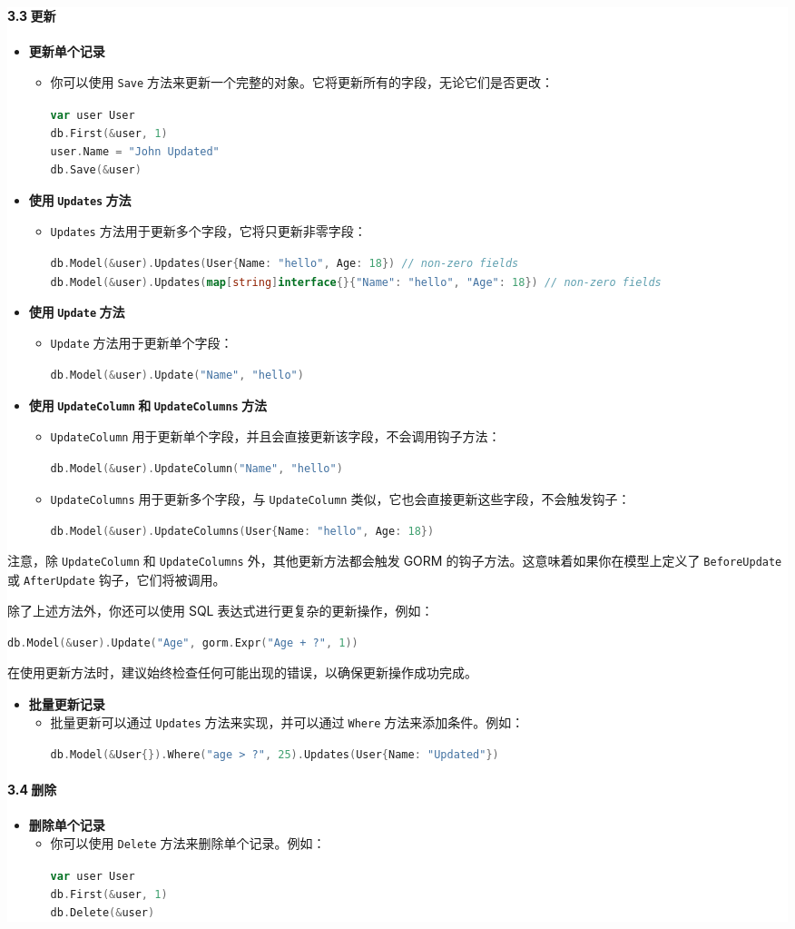 #### 3.3 更新

- **更新单个记录**
  - 你可以使用 `Save` 方法来更新一个完整的对象。它将更新所有的字段，无论它们是否更改：
    ```go
    var user User
    db.First(&user, 1)
    user.Name = "John Updated"
    db.Save(&user)
    ```
  
- **使用 `Updates` 方法**
  - `Updates` 方法用于更新多个字段，它将只更新非零字段：
    ```go
    db.Model(&user).Updates(User{Name: "hello", Age: 18}) // non-zero fields
    db.Model(&user).Updates(map[string]interface{}{"Name": "hello", "Age": 18}) // non-zero fields
    ```

- **使用 `Update` 方法**
  - `Update` 方法用于更新单个字段：
    ```go
    db.Model(&user).Update("Name", "hello")
    ```

- **使用 `UpdateColumn` 和 `UpdateColumns` 方法**
  - `UpdateColumn` 用于更新单个字段，并且会直接更新该字段，不会调用钩子方法：
    ```go
    db.Model(&user).UpdateColumn("Name", "hello")
    ```
    
  - `UpdateColumns` 用于更新多个字段，与 `UpdateColumn` 类似，它也会直接更新这些字段，不会触发钩子：
    ```go
    db.Model(&user).UpdateColumns(User{Name: "hello", Age: 18})
    ```

注意，除 `UpdateColumn` 和 `UpdateColumns` 外，其他更新方法都会触发 GORM 的钩子方法。这意味着如果你在模型上定义了 `BeforeUpdate` 或 `AfterUpdate` 钩子，它们将被调用。

除了上述方法外，你还可以使用 SQL 表达式进行更复杂的更新操作，例如：
```go
db.Model(&user).Update("Age", gorm.Expr("Age + ?", 1))
```

在使用更新方法时，建议始终检查任何可能出现的错误，以确保更新操作成功完成。

- **批量更新记录**
  - 批量更新可以通过 `Updates` 方法来实现，并可以通过 `Where` 方法来添加条件。例如：
    ```go
    db.Model(&User{}).Where("age > ?", 25).Updates(User{Name: "Updated"})
    ```

#### 3.4 删除

- **删除单个记录**
  - 你可以使用 `Delete` 方法来删除单个记录。例如：
    ```go
    var user User
    db.First(&user, 1)
    db.Delete(&user)
    ```
